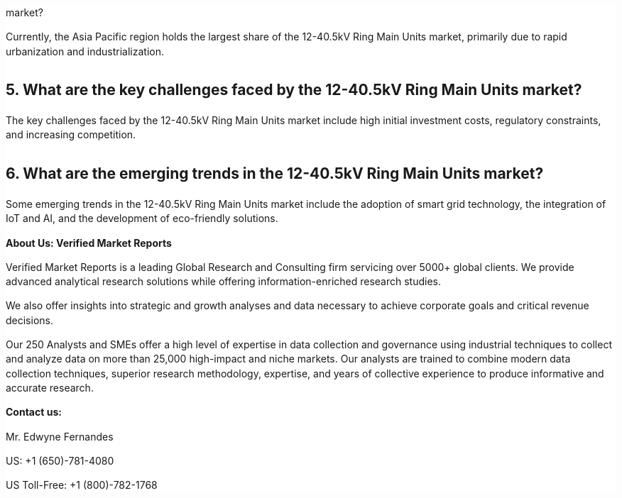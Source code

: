 market?</h2><p>Currently, the Asia Pacific region holds the largest share of the 12-40.5kV Ring Main Units market, primarily due to rapid urbanization and industrialization.</p><h2>5. What are the key challenges faced by the 12-40.5kV Ring Main Units market?</h2><p>The key challenges faced by the 12-40.5kV Ring Main Units market include high initial investment costs, regulatory constraints, and increasing competition.</p><h2>6. What are the emerging trends in the 12-40.5kV Ring Main Units market?</h2><p>Some emerging trends in the 12-40.5kV Ring Main Units market include the adoption of smart grid technology, the integration of IoT and AI, and the development of eco-friendly solutions.</p></body></html></h3><p id="" class=""><strong>About Us: Verified Market Reports</strong></p><p id="" class="">Verified Market Reports is a leading Global Research and Consulting firm servicing over 5000+ global clients. We provide advanced analytical research solutions while offering information-enriched research studies.</p><p id="" class="">We also offer insights into strategic and growth analyses and data necessary to achieve corporate goals and critical revenue decisions.</p><p id="" class="">Our 250 Analysts and SMEs offer a high level of expertise in data collection and governance using industrial techniques to collect and analyze data on more than 25,000 high-impact and niche markets. Our analysts are trained to combine modern data collection techniques, superior research methodology, expertise, and years of collective experience to produce informative and accurate research.</p><p id="" class=""><strong>Contact us:</strong></p><p id="" class="">Mr. Edwyne Fernandes</p><p id="" class="">US: +1 (650)-781-4080</p><p id="" class="">US Toll-Free: +1 (800)-782-1768</p>
